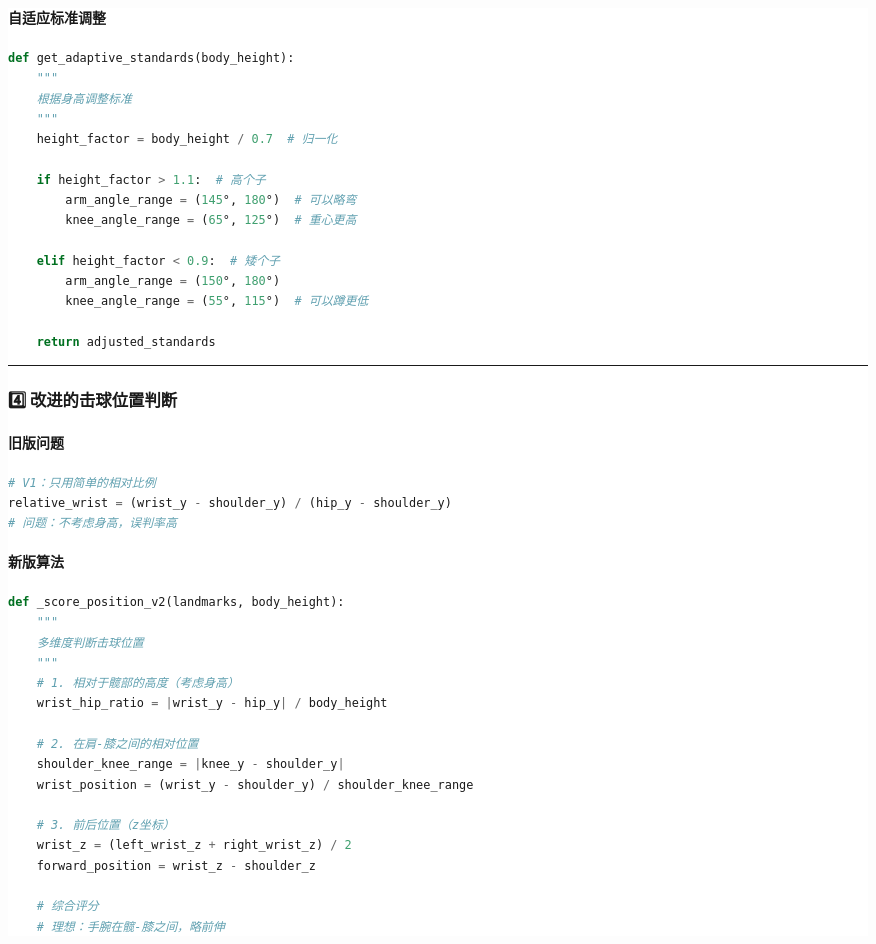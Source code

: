 #### **自适应标准调整**

```python
def get_adaptive_standards(body_height):
    """
    根据身高调整标准
    """
    height_factor = body_height / 0.7  # 归一化
    
    if height_factor > 1.1:  # 高个子
        arm_angle_range = (145°, 180°)  # 可以略弯
        knee_angle_range = (65°, 125°)  # 重心更高
    
    elif height_factor < 0.9:  # 矮个子
        arm_angle_range = (150°, 180°)
        knee_angle_range = (55°, 115°)  # 可以蹲更低
    
    return adjusted_standards
```

---

### 4️⃣ **改进的击球位置判断**

#### **旧版问题**

```python
# V1：只用简单的相对比例
relative_wrist = (wrist_y - shoulder_y) / (hip_y - shoulder_y)
# 问题：不考虑身高，误判率高
```

#### **新版算法**

```python
def _score_position_v2(landmarks, body_height):
    """
    多维度判断击球位置
    """
    # 1. 相对于髋部的高度（考虑身高）
    wrist_hip_ratio = |wrist_y - hip_y| / body_height
    
    # 2. 在肩-膝之间的相对位置
    shoulder_knee_range = |knee_y - shoulder_y|
    wrist_position = (wrist_y - shoulder_y) / shoulder_knee_range
    
    # 3. 前后位置（z坐标）
    wrist_z = (left_wrist_z + right_wrist_z) / 2
    forward_position = wrist_z - shoulder_z
    
    # 综合评分
    # 理想：手腕在髋-膝之间，略前伸
```
